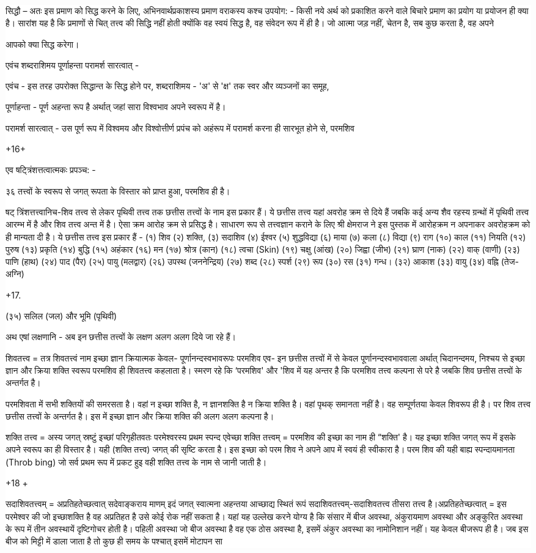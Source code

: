 सिद्धौ – अतः इस प्रमाण को सिद्ध करने के लिए, अभिनवार्थप्रकाशस्य प्रमाण वराकस्य कश्च उपयोग: - किसी नये अर्थ को प्रकाशित करने वाले बिचारे प्रमाण का प्रयोग या प्रयोजन ही क्या है। सारांश यह है कि प्रमाणों से चित् तत्त्व की सिद्धि नहीं होती क्योंकि वह स्वयं सिद्ध है, वह संवेदन रूप में ही है। जो आत्मा जड़ नहीं, चेतन है, सब कुछ करता है, वह अपने

आपको क्या सिद्ध करेगा।

एवंच शब्दराशिमय पूर्णाहन्ता परामर्श सारत्वात् -

एवंच - इस तरह उपरोक्त सिद्धान्त के सिद्ध होने पर, शब्दराशिमय - 'अ' से 'क्ष' तक स्वर और व्यञ्जनों का समूह,

पूर्णाहन्ता - पूर्ण अहन्ता रूप है अर्थात् जहां सारा विश्वभाव अपने स्वरूप में है।

परामर्श सारत्वात् - उस पूर्ण रूप में विश्वमय और विश्वोत्तीर्ण प्रपंच को अहंरूप में परामर्श करना ही सारभूत होने से, परमशिव

+16+

एव षट्त्रिंशत्तत्वात्मकः प्रपञ्च: -

३६ तत्त्वों के स्वरूप से जगत् रूपता के विस्तार को प्राप्त हुआ, परमशिव ही है।

षट् त्रिंशत्तत्त्वानिच-शिव तत्त्व से लेकर पृथिवी तत्त्व तक छत्तीस तत्त्वों के नाम इस प्रकार हैं। ये छत्तीस तत्त्व यहां अवरोह क्रम से दिये हैं जबकि कई अन्य शैव रहस्य ग्रन्थों में पृथिवी तत्त्व आरम्भ में है और शिव तत्त्व अन्त में है। ऐसा क्रम आरोह क्रम से प्रसिद्ध है। साधारण रूप से तत्त्वज्ञान कराने के लिए श्री क्षेमराज ने इस पुस्तक में आरोहक्रम न अपनाकर अवरोहक्रम को ही मान्यता दी है। ये छत्तीस तत्त्व इस प्रकार हैं - (१) शिव (२) शक्ति, (३) सदाशिव (४) ईश्वर (५) शुद्धविद्या (६) माया (७) कला (८) विद्या (९) राग (१०) काल (११) नियति (१२) पुरुष (१३) प्रकृति (१४) बुद्धि (१५) अहंकार (१६) मन (१७) श्रोत्र (कान) (१८) त्वचा (Skin) (१९) चक्षु (आंख) (२०) जिह्वा (जीभ) (२१) घ्राण (नाक) (२२) वाक् (वाणी) (२३) पाणि (हाथ) (२४) पाद (पैर) (२५) पायु (मलद्वार) (२६) उपस्थ (जननेन्द्रिय) (२७) शब्द (२८) स्पर्श (२९) रूप (३०) रस (३१) गन्ध। (३२) आकाश (३३) वायु (३४) वह्नि (तेज-अग्नि)

+17.

(३५) सलिल (जल) और भूमि (पृथिवी)

अथ एषां लक्षणानि - अब इन छत्तीस तत्त्वों के लक्षण अलग अलग दिये जा रहे हैं।

शिवतत्त्व = तत्र शिवतत्त्वं नाम इच्छा ज्ञान क्रियात्मक केवल- पूर्णानन्दस्वभावरूपः परमशिव एव- इन छत्तीस तत्त्वों में से केवल पूर्णानन्दस्वभाववाला अर्थात् चिदानन्दमय, निश्चय से इच्छा ज्ञान और क्रिया शक्ति स्वरूप परमशिव ही शिवतत्त्व कहलाता है। स्मरण रहे कि ‘परमशिव' और 'शिव में यह अन्तर है कि परमशिव तत्त्व कल्पना से परे है जबकि शिव छत्तीस तत्त्वों के अन्तर्गत है।

परमशिवता में सभी शक्तियों की समरसता है। वहां न इच्छा शक्ति है, न ज्ञानशक्ति है न क्रिया शक्ति है। वहां पृथक् समानता नहीं है। वह सम्पूर्णतया केवल शिवरूप ही है। पर शिव तत्त्व छत्तीस तत्त्वों के अन्तर्गत है। इस में इच्छा ज्ञान और क्रिया शक्ति की अलग अलग कल्पना है।

शक्ति तत्त्व = अस्य जगत् स्रष्टुं इच्छां परिगृहीतवतः परमेश्वरस्य प्रथम स्पन्द एवेच्छा शक्ति तत्त्वम् = परमशिव की इच्छा का नाम ही “शक्ति' है। यह इच्छा शक्ति जगत् रूप में इसके अपने स्वरूप का ही विस्तार है। यही (शक्ति तत्त्व) जगत् की सृष्टि करता है। इस इच्छा को परम शिव ने अपने आप में स्वयं ही स्वीकारा है। परम शिव की यही बाह्य स्पन्दायमानता (Throb bing) जो सर्व प्रथम रूप में प्रकट हुइ वही शक्ति तत्त्व के नाम से जानी जाती है।

+18 +

सदाशिवतत्त्वम् = अप्रतिहतेच्छत्वात् सदेवाङ्कराय माणम् इदं जगत् स्वात्मना अहन्तया आच्छाद्य स्थितं रूपं सदाशिवतत्त्वम्-सदाशिवतत्त्व तीसरा तत्त्व है।अप्रतिहतेच्छत्वात् = इस परमेश्वर की जो इच्छाशक्ति है वह अप्रतिहत है उसे कोई रोक नहीं सकता है। यहां यह उल्लेख करने योग्य है कि संसार में बीज अवस्था, अंकुरायमाण अवस्था और अङ्कुरित अवस्था के रूप में तीन अवस्थायें दृष्टिगोचर होती है। पहिली अवस्था जो बीज अवस्था है वह एक ठोस अवस्था है, इसमें अंकुर अवस्था का नामोनिशान नहीं। यह केवल बीजरूप ही है। जब इस बीज को मिट्टी में डाला जाता है तो कुछ ही समय के पश्चात् इसमें मोटापन सा
